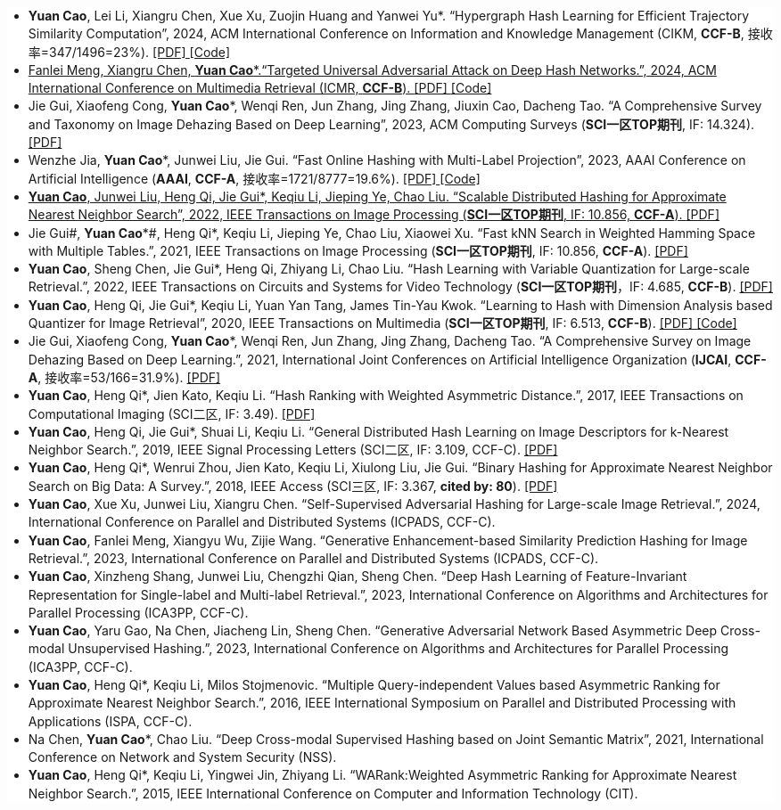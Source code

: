 + **Yuan Cao**, Lei Li, Xiangru Chen, Xue Xu, Zuojin Huang and Yanwei Yu*. “Hypergraph Hash Learning for Efficient Trajectory Similarity Computation”, 2024, ACM International Conference on Information and Knowledge Management (CIKM, **CCF-B**, 接收率=347/1496=23%). <a href="https://dl.acm.org/doi/abs/10.1145/3627673.3679555">[PDF] <a href="https://github.com/caoyuan57/HHL-Traj">[Code]     
+ Fanlei Meng, Xiangru Chen,  **Yuan Cao***.“Targeted Universal Adversarial Attack on Deep Hash Networks.”, 2024, ACM International Conference on Multimedia Retrieval (ICMR, **CCF-B**). <a href="https://dl.acm.org/doi/abs/10.1145/3652583.3658062">[PDF] <a href="https://github.com/caoyuan57/TUA">[Code] </a>      
+ Jie Gui, Xiaofeng Cong,  **Yuan Cao***, Wenqi Ren, Jun Zhang, Jing Zhang, Jiuxin Cao, Dacheng Tao. “A Comprehensive Survey and Taxonomy on Image Dehazing Based on Deep Learning”, 2023, ACM Computing Surveys (**SCI一区TOP期刊**, IF: 14.324). <a href="https://dl.acm.org/doi/10.1145/3576918">[PDF] </a>        
+ Wenzhe Jia, **Yuan Cao***, Junwei Liu, Jie Gui. “Fast Online Hashing with Multi-Label Projection”, 2023, AAAI Conference on Artificial Intelligence (**AAAI**, **CCF-A**, 接收率=1721/8777=19.6%). <a href="https://arxiv.org/pdf/2212.03112.pdf">[PDF] </a> <a href="https://github.com/caoyuan57/FOH">[Code]   
+ **Yuan Cao**, Junwei Liu, Heng Qi, Jie Gui*, Keqiu Li, Jieping Ye, Chao Liu. “Scalable Distributed Hashing for Approximate Nearest Neighbor Search”, 2022, IEEE Transactions on Image Processing (**SCI一区TOP期刊**, IF: 10.856, **CCF-A**). <a href="https://ieeexplore.ieee.org/document/9640585">[PDF] </a>   
+ Jie Gui#, **Yuan Cao***#, Heng Qi*, Keqiu Li, Jieping Ye, Chao Liu, Xiaowei Xu. “Fast kNN Search in Weighted Hamming Space with Multiple Tables.”, 2021, IEEE Transactions on Image Processing (**SCI一区TOP期刊**, IF: 10.856, **CCF-A**). <a href="https://ieeexplore.ieee.org/document/9388919">[PDF] </a>
+ **Yuan Cao**, Sheng Chen, Jie Gui*, Heng Qi, Zhiyang Li, Chao Liu. “Hash Learning with Variable Quantization for Large-scale Retrieval.”, 2022, IEEE Transactions on Circuits and Systems for Video Technology (**SCI一区TOP期刊**，IF: 4.685, **CCF-B**). <a href="https://ieeexplore.ieee.org/document/9321491">[PDF] </a>     
+ **Yuan Cao**, Heng Qi, Jie Gui*, Keqiu Li, Yuan Yan Tang, James Tin-Yau Kwok. “Learning to Hash with Dimension Analysis based Quantizer for Image Retrieval”, 2020, IEEE Transactions on Multimedia (**SCI一区TOP期刊**, IF: 6.513, **CCF-B**). <a href="https://ieeexplore.ieee.org/document/9238437">[PDF] </a> <a href="https://github.com/caoyuan57/DAQ">[Code] </a>       
+ Jie Gui, Xiaofeng Cong, **Yuan Cao***, Wenqi Ren, Jun Zhang, Jing Zhang, Dacheng Tao. “A Comprehensive Survey on Image Dehazing Based on Deep Learning.”, 2021, International Joint Conferences on Artificial Intelligence Organization (**IJCAI**, **CCF-A**, 接收率=53/166=31.9%). <a href="https://arxiv.org/pdf/2106.03323.pdf">[PDF] </a>      
+ **Yuan Cao**, Heng Qi*, Jien Kato, Keqiu Li. “Hash Ranking with Weighted Asymmetric Distance.”, 2017, IEEE Transactions on Computational Imaging (SCI二区, IF: 3.49). <a href="https://ieeexplore.ieee.org/document/8003435">[PDF] </a>     
+ **Yuan Cao**, Heng Qi, Jie Gui*, Shuai Li, Keqiu Li. “General Distributed Hash Learning on Image Descriptors for k-Nearest Neighbor Search.”, 2019, IEEE Signal Processing Letters (SCI二区, IF: 3.109, CCF-C). <a href="https://ieeexplore.ieee.org/document/8675499">[PDF] </a>      
+ **Yuan Cao**, Heng Qi*, Wenrui Zhou, Jien Kato, Keqiu Li, Xiulong Liu, Jie Gui. “Binary Hashing for Approximate Nearest Neighbor Search on Big Data: A Survey.”, 2018, IEEE Access (SCI三区, IF: 3.367, **cited by: 80**). <a href="https://ieeexplore.ieee.org/document/8170203">[PDF] </a>
+ **Yuan Cao**, Xue Xu, Junwei Liu, Xiangru Chen. “Self-Supervised Adversarial Hashing for Large-scale Image Retrieval.”, 2024, International Conference on Parallel and Distributed Systems (ICPADS, CCF-C).           
+ **Yuan Cao**, Fanlei Meng, Xiangyu Wu, Zijie Wang. “Generative Enhancement-based Similarity Prediction Hashing for Image Retrieval.”, 2023, International Conference on Parallel and Distributed Systems (ICPADS, CCF-C).            
+ **Yuan Cao**, Xinzheng Shang, Junwei Liu, Chengzhi Qian, Sheng Chen. “Deep Hash Learning of Feature-Invariant Representation for Single-label and Multi-label Retrieval.”, 2023, International Conference on Algorithms and Architectures for Parallel Processing (ICA3PP, CCF-C).           
+ **Yuan Cao**, Yaru Gao, Na Chen, Jiacheng Lin, Sheng Chen. “Generative Adversarial Network Based Asymmetric Deep Cross-modal Unsupervised Hashing.”, 2023, International Conference on Algorithms and Architectures for Parallel Processing (ICA3PP, CCF-C).      
+ **Yuan Cao**, Heng Qi*, Keqiu Li, Milos Stojmenovic. “Multiple Query-independent Values based Asymmetric Ranking for Approximate Nearest Neighbor Search.”, 2016, IEEE International Symposium on Parallel and Distributed Processing with Applications (ISPA, CCF-C).      
+ Na Chen, **Yuan Cao***, Chao Liu. “Deep Cross-modal Supervised Hashing based on Joint Semantic Matrix”, 2021, International Conference on Network and System Security (NSS).      
+ **Yuan Cao**, Heng Qi*, Keqiu Li, Yingwei Jin, Zhiyang Li. “WARank:Weighted Asymmetric Ranking for Approximate Nearest Neighbor Search.”, 2015, IEEE International Conference on Computer and Information Technology (CIT).